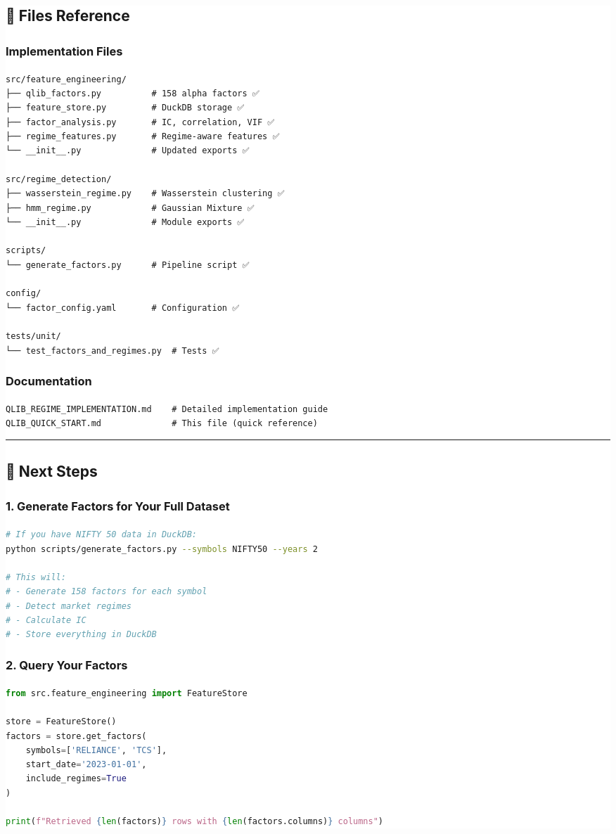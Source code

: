 
## 📁 Files Reference

### Implementation Files
```
src/feature_engineering/
├── qlib_factors.py          # 158 alpha factors ✅
├── feature_store.py         # DuckDB storage ✅
├── factor_analysis.py       # IC, correlation, VIF ✅
├── regime_features.py       # Regime-aware features ✅
└── __init__.py              # Updated exports ✅

src/regime_detection/
├── wasserstein_regime.py    # Wasserstein clustering ✅
├── hmm_regime.py            # Gaussian Mixture ✅
└── __init__.py              # Module exports ✅

scripts/
└── generate_factors.py      # Pipeline script ✅

config/
└── factor_config.yaml       # Configuration ✅

tests/unit/
└── test_factors_and_regimes.py  # Tests ✅
```

### Documentation
```
QLIB_REGIME_IMPLEMENTATION.md    # Detailed implementation guide
QLIB_QUICK_START.md              # This file (quick reference)
```

---

## 🎯 Next Steps

### 1. Generate Factors for Your Full Dataset
```bash
# If you have NIFTY 50 data in DuckDB:
python scripts/generate_factors.py --symbols NIFTY50 --years 2

# This will:
# - Generate 158 factors for each symbol
# - Detect market regimes
# - Calculate IC
# - Store everything in DuckDB
```

### 2. Query Your Factors
```python
from src.feature_engineering import FeatureStore

store = FeatureStore()
factors = store.get_factors(
    symbols=['RELIANCE', 'TCS'],
    start_date='2023-01-01',
    include_regimes=True
)

print(f"Retrieved {len(factors)} rows with {len(factors.columns)} columns")
```
